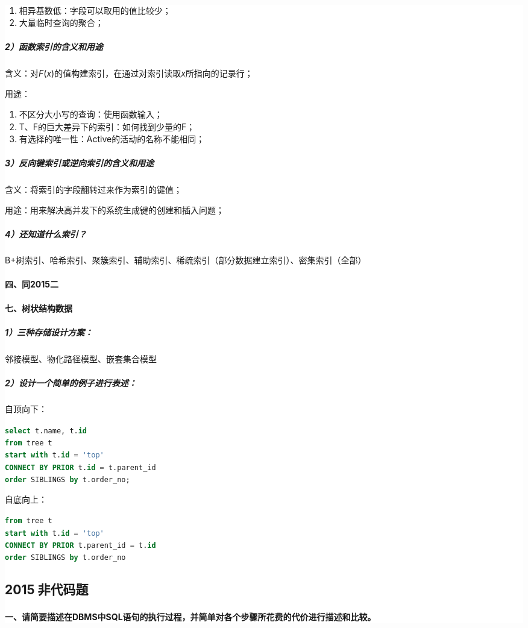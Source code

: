 1. 相异基数低：字段可以取用的值比较少；
2. 大量临时查询的聚合；

##### 2）函数索引的含义和用途

含义：对$F(x)$的值构建索引，在通过对索引读取$x$所指向的记录行；

用途：

1. 不区分大小写的查询：使用函数输入；
2. T、F的巨大差异下的索引：如何找到少量的F；
3. 有选择的唯一性：Active的活动的名称不能相同；

##### 3）反向键索引或逆向索引的含义和用途

含义：将索引的字段翻转过来作为索引的键值；

用途：用来解决高并发下的系统生成键的创建和插入问题；

##### 4）还知道什么索引？

B+树索引、哈希索引、聚簇索引、辅助索引、稀疏索引（部分数据建立索引）、密集索引（全部）

#### 四、同2015二

#### 七、树状结构数据

##### 1）三种存储设计方案：

邻接模型、物化路径模型、嵌套集合模型

##### 2）设计一个简单的例子进行表述：

自顶向下：

```sql
select t.name, t.id   
from tree t  
start with t.id = 'top' 
CONNECT BY PRIOR t.id = t.parent_id  
order SIBLINGS by t.order_no;
```

自底向上：

```sql
from tree t  
start with t.id = 'top' 
CONNECT BY PRIOR t.parent_id = t.id  
order SIBLINGS by t.order_no
```



## 2015 非代码题

#### 一、请简要描述在DBMS中SQL语句的执行过程，并简单对各个步骤所花费的代价进行描述和比较。
